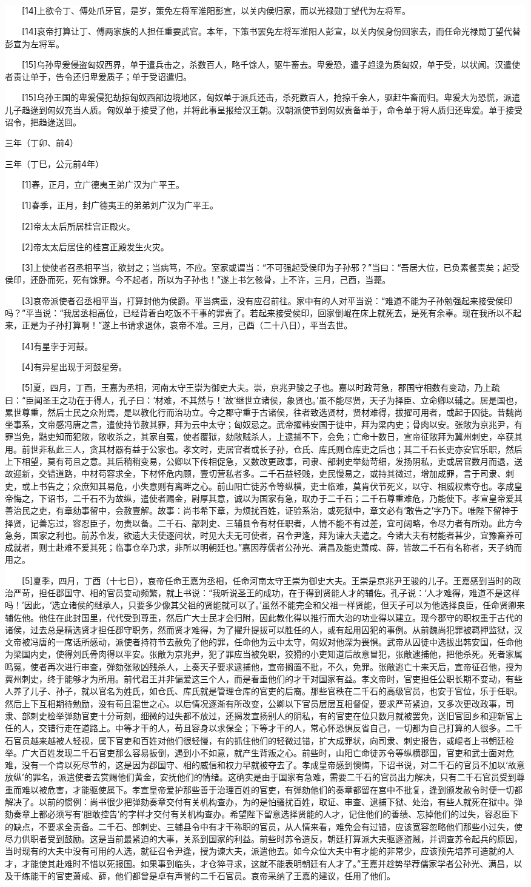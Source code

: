 　　[14]上欲令丁、傅处爪牙官，是岁，策免左将军淮阳彭宣，以关内侯归家，而以光禄勋丁望代为左将军。

　　[14]哀帝打算让丁、傅两家族的人担任重要武官。本年，下策书罢免左将军淮阳人彭宣，以关内侯身份回家去，而任命光禄勋丁望代替彭宣为左将军。

　　[15]乌孙卑爰侵盗匈奴西界，单于遣兵击之，杀数百人，略千馀人，驱牛畜去。卑爰恐，遣子趋逯为质匈奴，单于受，以状闻。汉遣使者责让单于，告令还归卑爰质子；单于受诏遣归。

　　[15]乌孙王国的卑爰侵犯劫掠匈奴西部边境地区，匈奴单于派兵还击，杀死数百人，抢掠千余人，驱赶牛畜而归。卑爰大为恐慌，派遣儿子趋逯到匈奴充当人质。匈奴单于接受了他，并将此事呈报给汉王朝。汉朝派使节到匈奴责备单于，命令单于将人质归还卑爰。单于接受诏令，把趋逯送回。

三年（丁卯、前4）

三年（丁巳，公元前4年）

　　[1]春，正月，立广德夷王弟广汉为广平王。

　　[1]春季，正月，封广德夷王的弟弟刘广汉为广平王。

　　[2]帝太太后所居桂宫正殿火。

　　[2]帝太太后居住的桂宫正殿发生火灾。

　　[3]上使使者召丞相平当，欲封之；当病笃，不应。室家或谓当：“不可强起受侯印为子孙邪？”当曰：“吾居大位，已负素餐责矣；起受侯印，还卧而死，死有馀罪。今不起者，所以为子孙也！”遂上书乞骸骨，上不许，三月，己酉，当薨。

　　[3]哀帝派使者召丞相平当，打算封他为侯爵。平当病重，没有应召前往。家中有的人对平当说：“难道不能为子孙勉强起来接受侯印吗？”平当说：“我居丞相高位，已经背着白吃饭不干事的罪责了。若起来接受侯印，回家倒崐在床上就死去，是死有余辜。现在我所以不起来，正是为子孙打算啊！”遂上书请求退休，哀帝不准。三月，己酉（二十八日），平当去世。

　　[4]有星孛于河鼓。

　　[4]有异星出现于河鼓星旁。

　　[5]夏，四月，丁酉，王嘉为丞相，河南太守王崇为御史大夫。崇，京兆尹骏之子也。嘉以时政苛急，郡国守相数有变动，乃上疏曰：“臣闻圣王之功在于得人，孔子曰：‘材难，不其然与！’故‘继世立诸侯，象贤也。’虽不能尽贤，天子为择臣、立命卿以辅之。居是国也，累世尊重，然后士民之众附焉，是以教化行而治功立。今之郡守重于古诸侯，往者致选贤材，贤材难得，拔擢可用者，或起于囚徒。昔魏尚坐事系，文帝感冯唐之言，遣使持节赦其罪，拜为云中太守；匈奴忌之。武帝擢韩安国于徒中，拜为梁内史；骨肉以安。张敞为京兆尹，有罪当免，黠吏知而犯敞，敞收杀之，其家自冤，使者覆狱，劾敞贼杀人，上逮捕不下，会免；亡命十数日，宣帝征敞拜为冀州刺史，卒获其用。前世非私此三人，贪其材器有益于公家也。孝文时，吏居官者或长子孙，仓氏、库氏则仓库吏之后也；其二千石长吏亦安官乐职，然后上下相望，莫有苟且之意。其后稍稍变易，公卿以下传相促急，又数改更政事，司隶、部刺史举劾苛细，发扬阴私，吏或居官数月而退，送故迎新，交错道路，中材苟容求全，下材怀危内顾，壹切营私者多。二千石益轻贱，吏民慢易之，或持其微过，增加成罪，言于司隶、刺史，或上书告之；众庶知其易危，小失意则有离畔之心。前山阳亡徒苏令等纵横，吏士临难，莫肯伏节死义，以守、相威权素夺也。孝成皇帝悔之，下诏书，二千石不为故纵，遣使者赐金，尉厚其意，诚以为国家有急，取办于二千石；二千石尊重难危，乃能使下。孝宣皇帝爱其善治民之吏，有章劾事留中，会赦壹解。故事：尚书希下章，为烦扰百姓，证验系治，或死狱中，章文必有‘敢告之’字乃下。唯陛下留神于择贤，记善忘过，容忍臣子，勿责以备。二千石、部刺史、三辅县令有材任职者，人情不能不有过差，宜可阔略，令尽力者有所劝。此方今急务，国家之利也。前苏令发，欲遗大夫使逐问状，时见大夫无可使者，召令尹逢，拜为谏大夫遣之。今诸大夫有材能者甚少，宜豫畜养可成就者，则士赴难不爱其死；临事仓卒乃求，非所以明朝廷也。”嘉因荐儒者公孙光、满昌及能吏萧咸、薛，皆故二千石有名称者，天子纳而用之。

　　[5]夏季，四月，丁酉（十七日），哀帝任命王嘉为丞相，任命河南太守王崇为御史大夫。王崇是京兆尹王骏的儿子。王嘉感到当时的政治严苛，担任郡国守、相的官员变动频繁，就上书说：“我听说圣王的成功，在于得到贤能人才的辅佐。孔子说：‘人才难得，难道不是这样吗！’因此，‘选立诸侯的继承人，只要多少像其父祖的贤能就可以了。’虽然不能完全和父祖一样贤能，但天子可以为他选择良臣，任命贤卿来辅佐他。他住在此封国里，代代受到尊重，然后广大士民才会归附，因此教化得以推行而大治的功业得以建立。现今郡守的职权重于古代的诸侯，过去总是精选贤才担任郡守职务，然而贤才难得，为了擢升提拔可以胜任的人，或有起用囚犯的事例。从前魏尚犯罪被羁押监狱，汉文帝被冯唐的一席话所感动，派使者持符节去赦免了他的罪，任命他为云中太守，匈奴对他深为畏惧。武帝从囚徒中选拔出韩安国，任命他为梁国内史，使得刘氏骨肉得以平安。张敞为京兆尹，犯了罪应当被免职，狡猾的小吏知道后故意冒犯，张敞逮捕他，把他杀死。死者家属鸣冤，使者再次进行审查，弹劾张敞凶残杀人，上奏天子要求逮捕他，宣帝搁置不批，不久，免罪。张敞逃亡十来天后，宣帝征召他，授为冀州刺史，终于能够才为所用。前代君王并非偏爱这三个人，而是看重他们的才干对国家有益。孝文帝时，官吏担任公职长期不变动，有些人养了儿子、孙子，就以官名为姓氏，如仓氏、库氏就是管理仓库的官吏的后裔。那些官秩在二千石的高级官员，也安于官位，乐于任职。然后上下互相期待勉励，没有苟且混世之心。以后情况逐渐有所改变，公卿以下官员层层互相督促，要求严苛紧迫，又多次更改政事，司隶、部刺史检举弹劾官吏十分苛刻，细微的过失都不放过，还揭发宣扬别人的阴私，有的官吏在位只数月就被罢免，送旧官回乡和迎新官上任的人，交错行走在道路上。中等才干的人，苟且容身以求保全；下等才干的人，常心怀恐惧反省自己，一切都为自己打算的人很多。二千石官员越来越被人轻视，属下官吏和百姓对他们很轻慢，有的抓住他们的轻微过错，扩大成罪状，向司隶、刺史报告，或崐者上书朝廷检举。广大百姓发现二千石官吏那么容易扳倒，遇到小不如意，就产生背叛之心。前些时，山阳亡命徒苏令等纵横郡国，官吏和武士面对危难，没有一个肯以死尽节的，这是因为郡国守、相的威信和权力早就被夺去了。孝成皇帝感到懊悔，下诏书说，对二千石的官员不加以‘故意放纵’的罪名，派遣使者去赏赐他们黄金，安抚他们的情绪。这确实是由于国家有急难，需要二千石的官员出力解决，只有二千石官员受到尊重而难以被危害，才能驱使属下。孝宣皇帝爱护那些善于治理百姓的官吏，有弹劾他们的奏章都留在宫中不批复，逢到颁发赦令时便一切都解决了。以前的惯例：尚书很少把弹劾奏章交付有关机构查办，为的是怕骚扰百姓，取证、审查、逮捕下狱、处治，有些人就死在狱中。弹劾奏章上都必须写有‘胆敢控告’的字样才交付有关机构查办。希望陛下留意选择贤能的人才，记住他们的善绩、忘掉他们的过失，容忍臣下的缺点，不要求全责备。二千石、部刺史、三辅县令中有才干称职的官员，从人情来看，难免会有过错，应该宽容忽略他们那些小过失，使尽力供职者受到鼓励。这是当前最紧迫的大事，关系到国家的利益。前些时苏令造反，朝廷打算派大夫驱逐盗贼，并调查苏令起兵的原因，当时现有的大夫中没有可用的人选，就征召令尹逢，授为谏大夫，派遣他去。如今众位大夫中有才能的非常少，应该预先培养可造就的人才，才能使其赴难时不惜以死报国。如果事到临头，才仓猝寻求，这就不能表明朝廷有人才了。”王嘉并趁势举荐儒家学者公孙光、满昌，以及干练能干的官吏萧咸、薛，他们都曾是卓有声誉的二千石官员。哀帝采纳了王嘉的建议，任用了他们。

